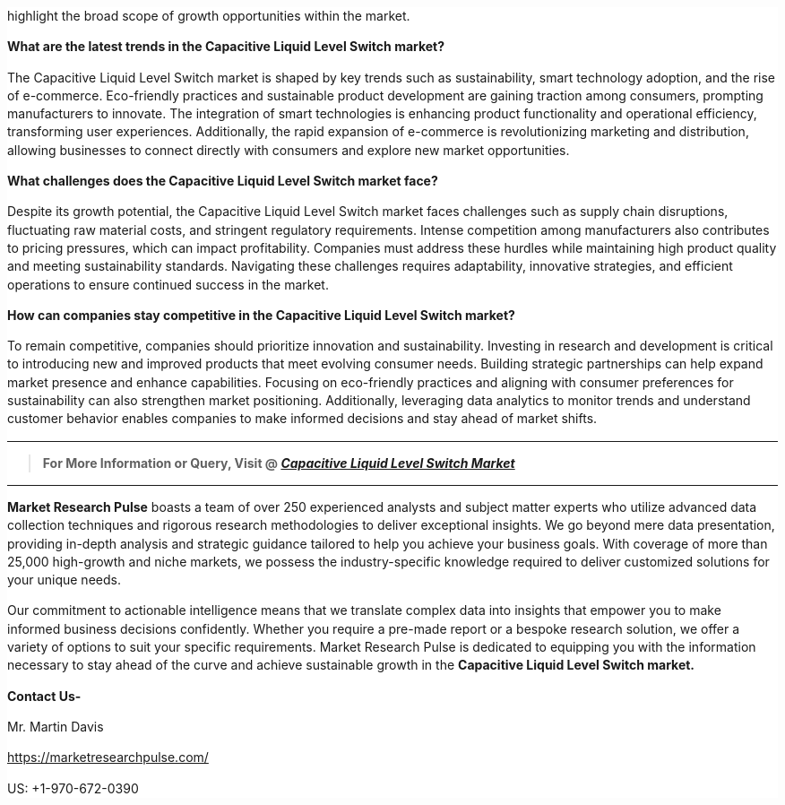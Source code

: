 highlight the broad scope of growth opportunities within the market.</p><p><strong>What are the latest trends in the Capacitive Liquid Level Switch market?</strong></p><p>The Capacitive Liquid Level Switch market is shaped by key trends such as sustainability, smart technology adoption, and the rise of e-commerce. Eco-friendly practices and sustainable product development are gaining traction among consumers, prompting manufacturers to innovate. The integration of smart technologies is enhancing product functionality and operational efficiency, transforming user experiences. Additionally, the rapid expansion of e-commerce is revolutionizing marketing and distribution, allowing businesses to connect directly with consumers and explore new market opportunities.</p><p><strong>What challenges does the Capacitive Liquid Level Switch market face?</strong></p><p>Despite its growth potential, the Capacitive Liquid Level Switch market faces challenges such as supply chain disruptions, fluctuating raw material costs, and stringent regulatory requirements. Intense competition among manufacturers also contributes to pricing pressures, which can impact profitability. Companies must address these hurdles while maintaining high product quality and meeting sustainability standards. Navigating these challenges requires adaptability, innovative strategies, and efficient operations to ensure continued success in the market.</p><p><strong>How can companies stay competitive in the Capacitive Liquid Level Switch market?</strong></p><p>To remain competitive, companies should prioritize innovation and sustainability. Investing in research and development is critical to introducing new and improved products that meet evolving consumer needs. Building strategic partnerships can help expand market presence and enhance capabilities. Focusing on eco-friendly practices and aligning with consumer preferences for sustainability can also strengthen market positioning. Additionally, leveraging data analytics to monitor trends and understand customer behavior enables companies to make informed decisions and stay ahead of market shifts.</p><hr /><blockquote><p><strong>For More Information or Query, Visit @&nbsp;<em><a href="https://marketresearchpulse.com/report/115091/capacitive-liquid-level-switch-market?utm_source=Linkedin&utm_medium=023">Capacitive Liquid Level Switch Market</a></em></strong></p></blockquote><hr /><p><strong>Market Research Pulse</strong> boasts a team of over 250 experienced analysts and subject matter experts who utilize advanced data collection techniques and rigorous research methodologies to deliver exceptional insights. We go beyond mere data presentation, providing in-depth analysis and strategic guidance tailored to help you achieve your business goals. With coverage of more than 25,000 high-growth and niche markets, we possess the industry-specific knowledge required to deliver customized solutions for your unique needs.</p><p>Our commitment to actionable intelligence means that we translate complex data into insights that empower you to make informed business decisions confidently. Whether you require a pre-made report or a bespoke research solution, we offer a variety of options to suit your specific requirements. Market Research Pulse is dedicated to equipping you with the information necessary to stay ahead of the curve and achieve sustainable growth in the <strong>Capacitive Liquid Level Switch market.</strong></p><p><strong>Contact Us-</strong></p><p>Mr. Martin Davis</p><p>https://marketresearchpulse.com/</p><p>US: +1-970-672-0390</p>
